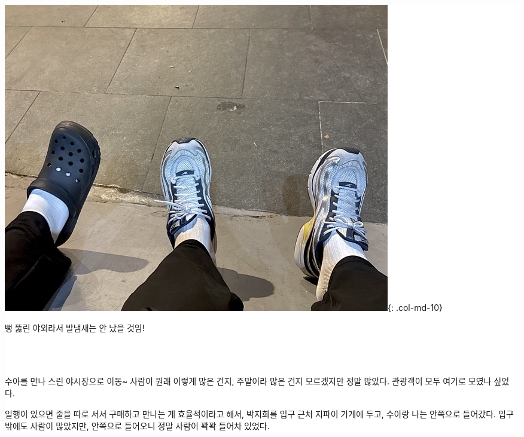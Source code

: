 ![스린야시장 근처 지하철역](/assets/images/2025-10-05-taipei-travel-for-5-days-4-nights/29-shilin-market.jpeg){: .col-md-10}
<figcaption>뻥 뚫린 야외라서 발냄새는 안 났을 것임!</figcaption>

<br/><br/>

수아를 만나 스린 야시장으로 이동~
사람이 원래 이렇게 많은 건지, 주말이라 많은 건지 모르겠지만 정말 많았다.
관광객이 모두 여기로 모였나 싶었다.

일행이 있으면 줄을 따로 서서 구매하고 만나는 게 효율적이라고 해서, 박지희를 입구 근처 지파이 가게에 두고, 수아랑 나는 안쪽으로 들어갔다.
입구 밖에도 사람이 많았지만, 안쪽으로 들어오니 정말 사람이 꽉꽉 들어차 있었다.

<div class="image-group">
    <div class="image-item">